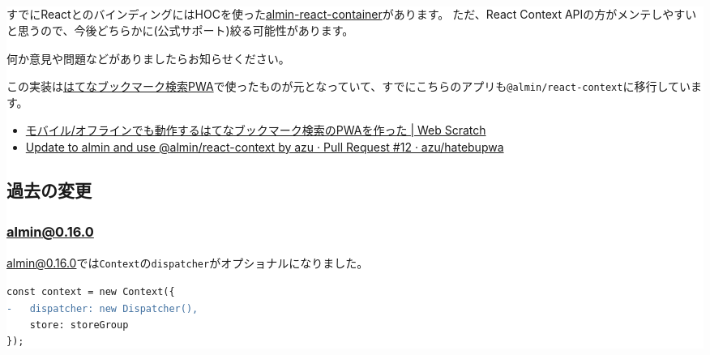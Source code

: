 すでにReactとのバインディングにはHOCを使った[almin-react-container](https://github.com/almin/almin/tree/master/packages/almin-react-container)があります。
ただ、React Context APIの方がメンテしやすいと思うので、今後どちらかに(公式サポート)絞る可能性があります。

何か意見や問題などがありましたらお知らせください。

この実装は[はてなブックマーク検索PWA](https://hatebupwa.netlify.com/)で使ったものが元となっていて、すでにこちらのアプリも`@almin/react-context`に移行しています。

- [モバイル/オフラインでも動作するはてなブックマーク検索のPWAを作った | Web Scratch](https://efcl.info/2018/04/16/hatebupwa/)
- [Update to almin and use @almin/react-context by azu · Pull Request #12 · azu/hatebupwa](https://github.com/azu/hatebupwa/pull/12)


## 過去の変更

### [almin@0.16.0](https://github.com/almin/almin/releases/tag/almin%400.16.0)

[almin@0.16.0](https://github.com/almin/almin/releases/tag/almin%400.16.0)では`Context`の`dispatcher`がオプショナルになりました。

```diff
const context = new Context({
-	dispatcher: new Dispatcher(),
	store: storeGroup
});
```